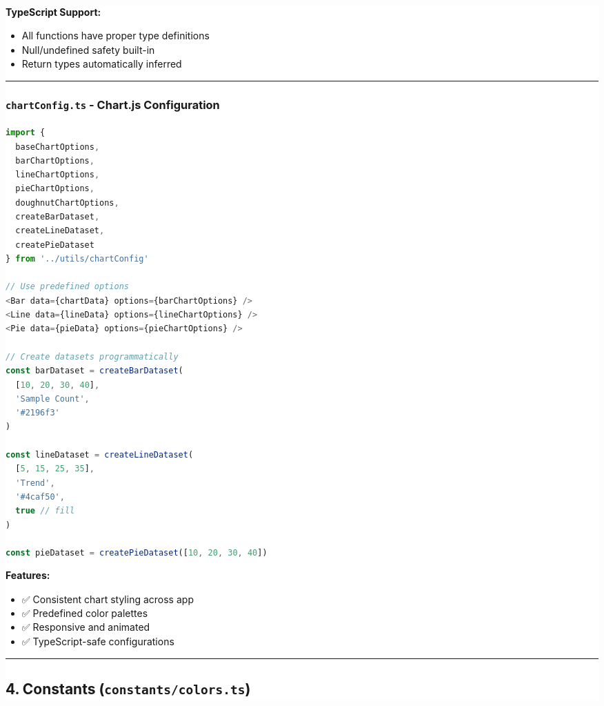 **TypeScript Support:**
- All functions have proper type definitions
- Null/undefined safety built-in
- Return types automatically inferred

---

### `chartConfig.ts` - Chart.js Configuration

```typescript
import {
  baseChartOptions,
  barChartOptions,
  lineChartOptions,
  pieChartOptions,
  doughnutChartOptions,
  createBarDataset,
  createLineDataset,
  createPieDataset
} from '../utils/chartConfig'

// Use predefined options
<Bar data={chartData} options={barChartOptions} />
<Line data={lineData} options={lineChartOptions} />
<Pie data={pieData} options={pieChartOptions} />

// Create datasets programmatically
const barDataset = createBarDataset(
  [10, 20, 30, 40],
  'Sample Count',
  '#2196f3'
)

const lineDataset = createLineDataset(
  [5, 15, 25, 35],
  'Trend',
  '#4caf50',
  true // fill
)

const pieDataset = createPieDataset([10, 20, 30, 40])
```

**Features:**
- ✅ Consistent chart styling across app
- ✅ Predefined color palettes
- ✅ Responsive and animated
- ✅ TypeScript-safe configurations

---

## 4. Constants (`constants/colors.ts`)
